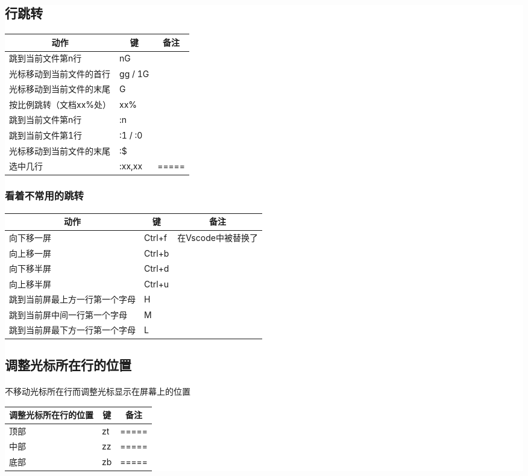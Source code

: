 

## 行跳转

| 动作                     | 键      | 备注  |
| ------------------------ | ------- | ----- |
| 跳到当前文件第n行        | nG      |       |
| 光标移动到当前文件的首行 | gg / 1G |       |
| 光标移动到当前文件的末尾 | G       |       |
| 按比例跳转（文档xx%处）  | xx%     |       |
| 跳到当前文件第n行        | :n      |       |
| 跳到当前文件第1行        | :1 / :0 |       |
| 光标移动到当前文件的末尾 | :$      |       |
| 选中几行                 | :xx,xx  | ===== |



### 看着不常用的跳转

| 动作                           | 键     | 备注               |
| ------------------------------ | ------ | ------------------ |
| 向下移一屏                     | Ctrl+f | 在Vscode中被替换了 |
| 向上移一屏                     | Ctrl+b |                    |
| 向下移半屏                     | Ctrl+d |                    |
| 向上移半屏                     | Ctrl+u |                    |
| 跳到当前屏最上方一行第一个字母 | H      |                    |
| 跳到当前屏中间一行第一个字母   | M      |                    |
| 跳到当前屏最下方一行第一个字母 | L      |                    |



## 调整光标所在行的位置

不移动光标所在行而调整光标显示在屏幕上的位置

| 调整光标所在行的位置 | 键   | 备注  |
| -------------------- | ---- | ----- |
| 顶部                 | zt   | ===== |
| 中部                 | zz   | ===== |
| 底部                 | zb   | ===== |

